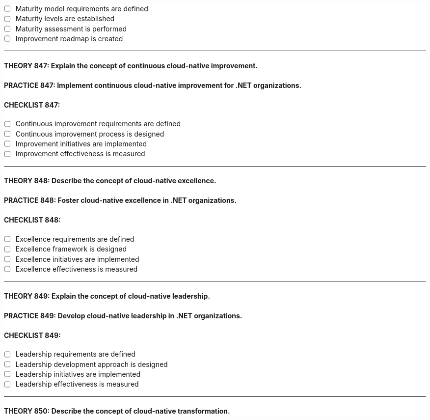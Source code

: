 - [ ] Maturity model requirements are defined
- [ ] Maturity levels are established
- [ ] Maturity assessment is performed
- [ ] Improvement roadmap is created

---

#### THEORY 847: Explain the concept of continuous cloud-native improvement.

#### PRACTICE 847: Implement continuous cloud-native improvement for .NET organizations.

#### CHECKLIST 847:

- [ ] Continuous improvement requirements are defined
- [ ] Continuous improvement process is designed
- [ ] Improvement initiatives are implemented
- [ ] Improvement effectiveness is measured

---

#### THEORY 848: Describe the concept of cloud-native excellence.

#### PRACTICE 848: Foster cloud-native excellence in .NET organizations.

#### CHECKLIST 848:

- [ ] Excellence requirements are defined
- [ ] Excellence framework is designed
- [ ] Excellence initiatives are implemented
- [ ] Excellence effectiveness is measured

---

#### THEORY 849: Explain the concept of cloud-native leadership.

#### PRACTICE 849: Develop cloud-native leadership in .NET organizations.

#### CHECKLIST 849:

- [ ] Leadership requirements are defined
- [ ] Leadership development approach is designed
- [ ] Leadership initiatives are implemented
- [ ] Leadership effectiveness is measured

---

#### THEORY 850: Describe the concept of cloud-native transformation.

